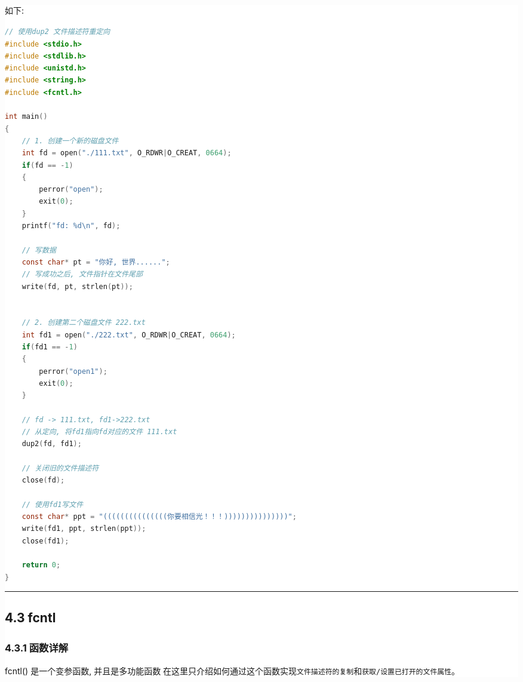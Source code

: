 如下:

```c
// 使用dup2 文件描述符重定向
#include <stdio.h>
#include <stdlib.h>
#include <unistd.h>
#include <string.h>
#include <fcntl.h>

int main()
{
    // 1. 创建一个新的磁盘文件
    int fd = open("./111.txt", O_RDWR|O_CREAT, 0664);
    if(fd == -1)
    {
        perror("open");
        exit(0);
    }
    printf("fd: %d\n", fd);

    // 写数据
    const char* pt = "你好, 世界......";
    // 写成功之后, 文件指针在文件尾部
    write(fd, pt, strlen(pt));


    // 2. 创建第二个磁盘文件 222.txt
    int fd1 = open("./222.txt", O_RDWR|O_CREAT, 0664);
    if(fd1 == -1)
    {
        perror("open1");
        exit(0);
    }

    // fd -> 111.txt, fd1->222.txt
    // 从定向, 将fd1指向fd对应的文件 111.txt
    dup2(fd, fd1);

    // 关闭旧的文件描述符
    close(fd);

    // 使用fd1写文件
    const char* ppt = "(((((((((((((((你要相信光！！！)))))))))))))))";
    write(fd1, ppt, strlen(ppt));
    close(fd1);

    return 0;
}
```

---
## 4.3  fcntl
### 4.3.1 函数详解
fcntl() 是一个变参函数, 并且是多功能函数
在这里只介绍如何通过这个函数实现`文件描述符的复制`和`获取/设置已打开的文件属性`。
